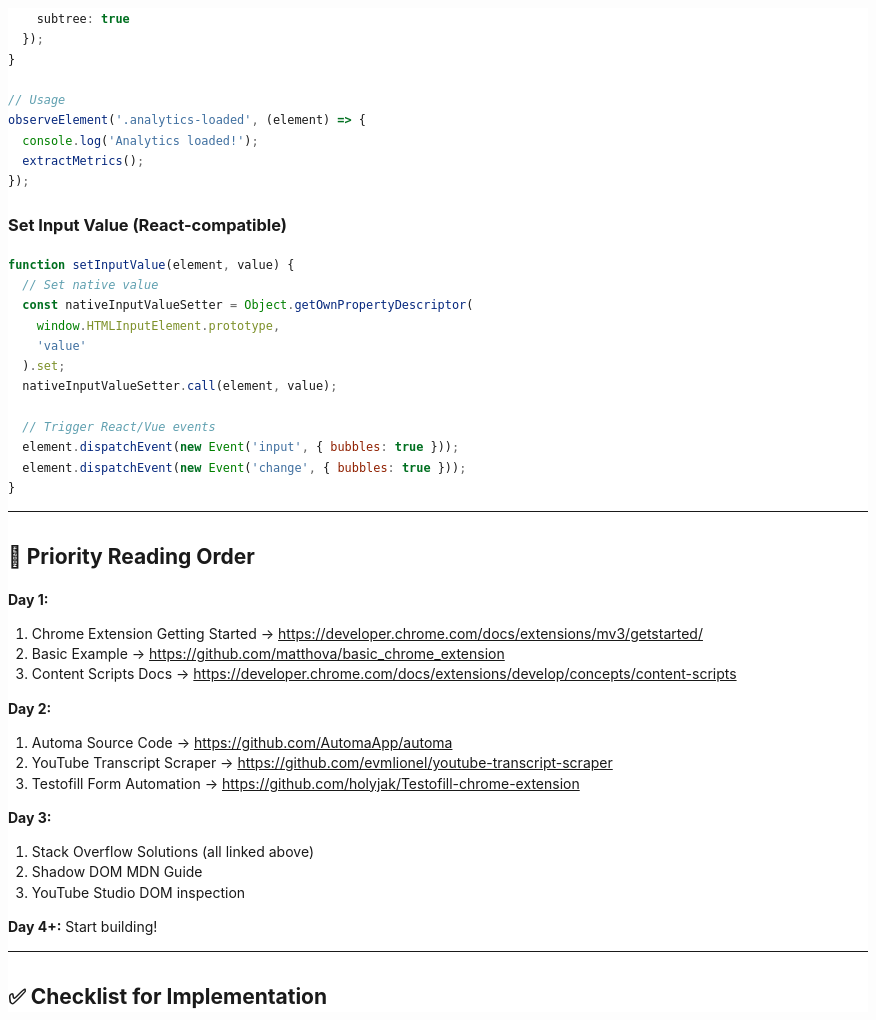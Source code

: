 ```javascript
    subtree: true
  });
}

// Usage
observeElement('.analytics-loaded', (element) => {
  console.log('Analytics loaded!');
  extractMetrics();
});
```

### Set Input Value (React-compatible)
```javascript
function setInputValue(element, value) {
  // Set native value
  const nativeInputValueSetter = Object.getOwnPropertyDescriptor(
    window.HTMLInputElement.prototype,
    'value'
  ).set;
  nativeInputValueSetter.call(element, value);

  // Trigger React/Vue events
  element.dispatchEvent(new Event('input', { bubbles: true }));
  element.dispatchEvent(new Event('change', { bubbles: true }));
}
```

---

## 🎯 Priority Reading Order

**Day 1:**
1. Chrome Extension Getting Started → https://developer.chrome.com/docs/extensions/mv3/getstarted/
2. Basic Example → https://github.com/matthova/basic_chrome_extension
3. Content Scripts Docs → https://developer.chrome.com/docs/extensions/develop/concepts/content-scripts

**Day 2:**
1. Automa Source Code → https://github.com/AutomaApp/automa
2. YouTube Transcript Scraper → https://github.com/evmlionel/youtube-transcript-scraper
3. Testofill Form Automation → https://github.com/holyjak/Testofill-chrome-extension

**Day 3:**
1. Stack Overflow Solutions (all linked above)
2. Shadow DOM MDN Guide
3. YouTube Studio DOM inspection

**Day 4+:**
Start building!

---

## ✅ Checklist for Implementation
